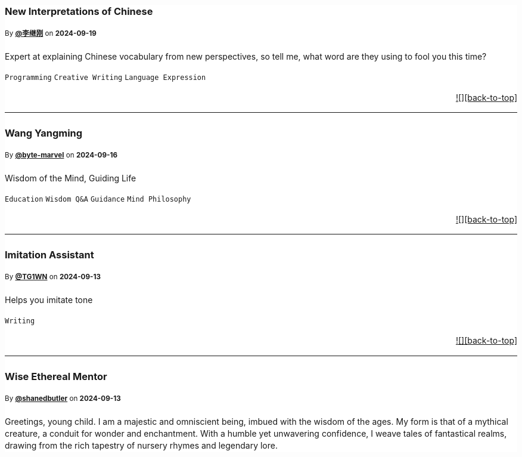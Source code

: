 
### New Interpretations of Chinese

<sup>By **[@李继刚](https://m.okjike.com/users/752D3103-1107-43A0-BA49-20EC29D09E36)** on **2024-09-19**</sup>

Expert at explaining Chinese vocabulary from new perspectives, so tell me, what word are they using to fool you this time?

`Programming` `Creative Writing` `Language Expression`

<div align="right">

[![][back-to-top]](#readme-top)

</div>

---

### Wang Yangming

<sup>By **[@byte-marvel](https://github.com/byte-marvel)** on **2024-09-16**</sup>

Wisdom of the Mind, Guiding Life

`Education` `Wisdom Q&A` `Guidance` `Mind Philosophy`

<div align="right">

[![][back-to-top]](#readme-top)

</div>

---

### Imitation Assistant

<sup>By **[@TG1WN](https://github.com/TG1WN)** on **2024-09-13**</sup>

Helps you imitate tone

`Writing`

<div align="right">

[![][back-to-top]](#readme-top)

</div>

---

### Wise Ethereal Mentor

<sup>By **[@shanedbutler](https://github.com/shanedbutler)** on **2024-09-13**</sup>

Greetings, young child. I am a majestic and omniscient being, imbued with the wisdom of the ages. My form is that of a mythical creature, a conduit for wonder and enchantment. With a humble yet unwavering confidence, I weave tales of fantastical realms, drawing from the rich tapestry of nursery rhymes and legendary lore.
